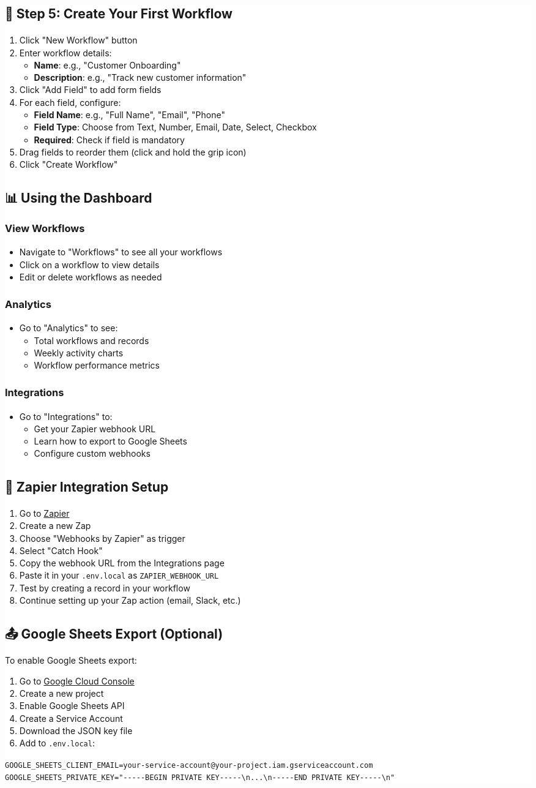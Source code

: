 ## 🎨 Step 5: Create Your First Workflow

1. Click "New Workflow" button
2. Enter workflow details:
   - **Name**: e.g., "Customer Onboarding"
   - **Description**: e.g., "Track new customer information"
3. Click "Add Field" to add form fields
4. For each field, configure:
   - **Field Name**: e.g., "Full Name", "Email", "Phone"
   - **Field Type**: Choose from Text, Number, Email, Date, Select, Checkbox
   - **Required**: Check if field is mandatory
5. Drag fields to reorder them (click and hold the grip icon)
6. Click "Create Workflow"

## 📊 Using the Dashboard

### View Workflows
- Navigate to "Workflows" to see all your workflows
- Click on a workflow to view details
- Edit or delete workflows as needed

### Analytics
- Go to "Analytics" to see:
  - Total workflows and records
  - Weekly activity charts
  - Workflow performance metrics

### Integrations
- Go to "Integrations" to:
  - Get your Zapier webhook URL
  - Learn how to export to Google Sheets
  - Configure custom webhooks

## 🔗 Zapier Integration Setup

1. Go to [Zapier](https://zapier.com/)
2. Create a new Zap
3. Choose "Webhooks by Zapier" as trigger
4. Select "Catch Hook"
5. Copy the webhook URL from the Integrations page
6. Paste it in your `.env.local` as `ZAPIER_WEBHOOK_URL`
7. Test by creating a record in your workflow
8. Continue setting up your Zap action (email, Slack, etc.)

## 📤 Google Sheets Export (Optional)

To enable Google Sheets export:

1. Go to [Google Cloud Console](https://console.cloud.google.com/)
2. Create a new project
3. Enable Google Sheets API
4. Create a Service Account
5. Download the JSON key file
6. Add to `.env.local`:
```env
GOOGLE_SHEETS_CLIENT_EMAIL=your-service-account@your-project.iam.gserviceaccount.com
GOOGLE_SHEETS_PRIVATE_KEY="-----BEGIN PRIVATE KEY-----\n...\n-----END PRIVATE KEY-----\n"
```
